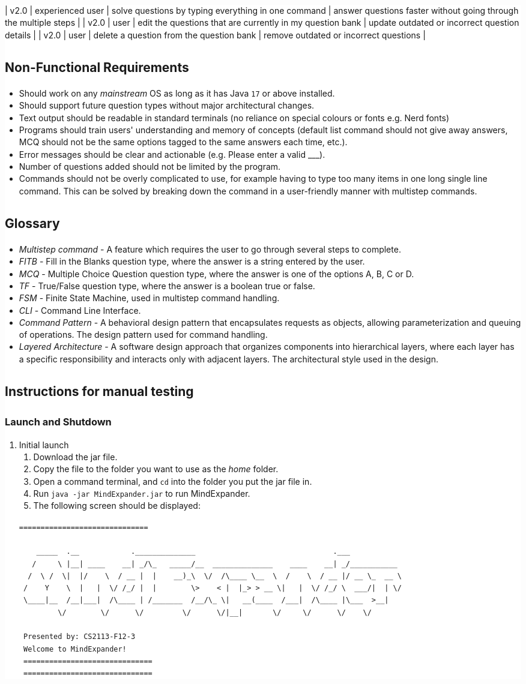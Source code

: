 | v2.0    | experienced user | solve questions by typing everything in one command                                           | answer questions faster without going through the multiple steps           |
| v2.0    | user             | edit the questions that are currently in my question bank                                     | update outdated or incorrect question details                              |
| v2.0    | user             | delete a question from the question bank                                                      | remove outdated or incorrect questions                                     |

## Non-Functional Requirements

* Should work on any _mainstream_ OS as long as it has Java `17` or above installed.
* Should support future question types without major architectural changes.
* Text output should be readable in standard terminals (no reliance on special colours or fonts e.g. Nerd fonts)
* Programs should train users' understanding and memory of concepts (default list command should not give away answers,
MCQ should not be the same options tagged to the same answers each time, etc.).
* Error messages should be clear and actionable (e.g. Please enter a valid ___).
* Number of questions added should not be limited by the program.
* Commands should not be overly complicated to use, for example having to type too many items in one long single line
command. This can be solved by breaking down the command in a user-friendly manner with multistep commands.

## Glossary

* *Multistep command* - A feature which requires the user to go through several steps to complete.
* *FITB* - Fill in the Blanks question type, where the answer is a string entered by the user.
* *MCQ* - Multiple Choice Question question type, where the answer is one of the options A, B, C or D.
* *TF* - True/False question type, where the answer is a boolean true or false.
* *FSM* - Finite State Machine, used in multistep command handling.
* *CLI* - Command Line Interface.
* *Command Pattern* - A behavioral design pattern that encapsulates requests as objects, allowing parameterization and 
queuing of operations. The design pattern used for command handling.
* *Layered Architecture* - A software design approach that organizes components into hierarchical layers, where each
layer has a specific responsibility and interacts only with adjacent layers. The architectural style used in the design.

## Instructions for manual testing

### Launch and Shutdown
1. Initial launch
   1. Download the jar file.
   2. Copy the file to the folder you want to use as the _home_ folder.
   3. Open a command terminal, and `cd` into the folder you put the jar file in.
   4. Run `java -jar MindExpander.jar` to run MindExpander.
   5. The following screen should be displayed:
   ```
   ==============================
    
       _____  .__            .______________                                .___            
      /     \ |__| ____    __| _/\_   _____/__  ______________    ____    __| _/___________
     /  \ /  \|  |/    \  / __ |  |    __)_\  \/  /\____ \__  \  /    \  / __ |/ __ \_  __ \
    /    Y    \  |   |  \/ /_/ |  |        \>    < |  |_> > __ \|   |  \/ /_/ \  ___/|  | \/
    \____|__  /__|___|  /\____ | /_______  /__/\_ \|   __(____  /___|  /\____ |\___  >__|   
            \/        \/      \/         \/      \/|__|       \/     \/      \/    \/
    
    Presented by: CS2113-F12-3
    Welcome to MindExpander!
    ==============================
    ==============================
   ```